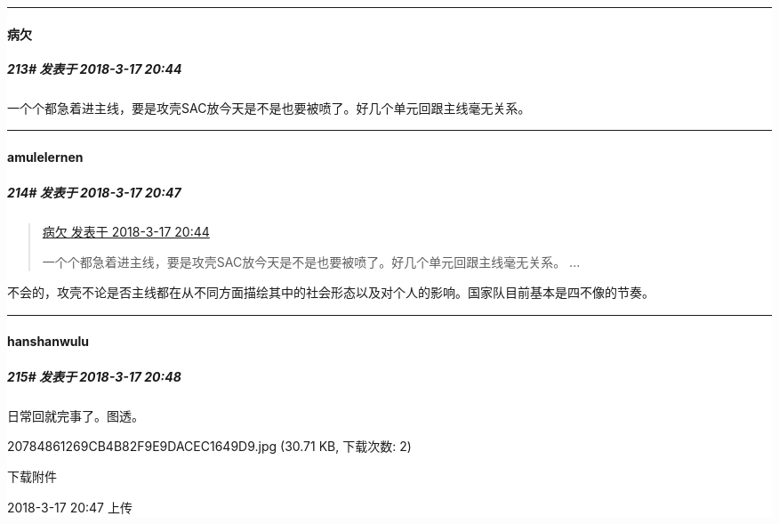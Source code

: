 



*****

####  病欠  
##### 213#       发表于 2018-3-17 20:44




一个个都急着进主线，要是攻壳SAC放今天是不是也要被喷了。好几个单元回跟主线毫无关系。







*****

####  amulelernen  
##### 214#       发表于 2018-3-17 20:47


<blockquote><a href="httphttps://bbs.saraba1st.com/2b/forum.php?mod=redirect&amp;goto=findpost&amp;pid=38882264&amp;ptid=1588562" target="_blank">病欠 发表于 2018-3-17 20:44</a>

一个个都急着进主线，要是攻壳SAC放今天是不是也要被喷了。好几个单元回跟主线毫无关系。 ...</blockquote>
不会的，攻壳不论是否主线都在从不同方面描绘其中的社会形态以及对个人的影响。国家队目前基本是四不像的节奏。







*****

####  hanshanwulu  
##### 215#       发表于 2018-3-17 20:48




日常回就完事了。图透。






20784861269CB4B82F9E9DACEC1649D9.jpg
(30.71 KB, 下载次数: 2)




下载附件


2018-3-17 20:47 上传








